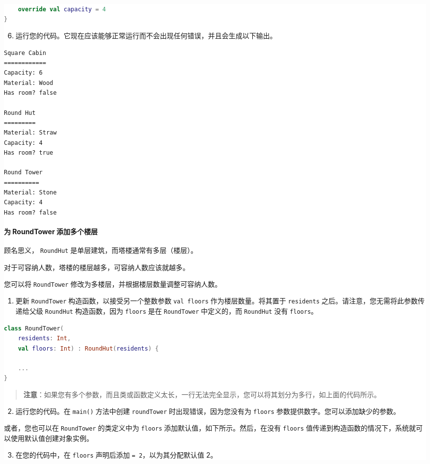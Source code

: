 ```kt
    override val capacity = 4
}
```

6. 运行您的代码。它现在应该能够正常运行而不会出现任何错误，并且会生成以下输出。

```
Square Cabin
============
Capacity: 6
Material: Wood
Has room? false

Round Hut
=========
Material: Straw
Capacity: 4
Has room? true

Round Tower
==========
Material: Stone
Capacity: 4
Has room? false
```


#### 为 RoundTower 添加多个楼层

顾名思义， `RoundHut` 是单层建筑，而塔楼通常有多层（楼层）。

对于可容纳人数，塔楼的楼层越多，可容纳人数应该就越多。

您可以将 `RoundTower` 修改为多楼层，并根据楼层数量调整可容纳人数。

1. 更新 `RoundTower` 构造函数，以接受另一个整数参数 `val floors` 作为楼层数量。将其置于 `residents` 之后。请注意，您无需将此参数传递给父级 `RoundHut` 构造函数，因为 `floors` 是在 `RoundTower` 中定义的，而 `RoundHut` 没有 `floors`。


```kt
class RoundTower(
    residents: Int,
    val floors: Int) : RoundHut(residents) {

    ...
}
```


> **注意**：如果您有多个参数，而且类或函数定义太长，一行无法完全显示，您可以将其划分为多行，如上面的代码所示。


2. 运行您的代码。在 `main()` 方法中创建 `roundTower` 时出现错误，因为您没有为 `floors` 参数提供数字。您可以添加缺少的参数。

或者，您也可以在 `RoundTower` 的类定义中为 `floors` 添加默认值，如下所示。然后，在没有 `floors` 值传递到构造函数的情况下，系统就可以使用默认值创建对象实例。

3. 在您的代码中，在 `floors` 声明后添加 `= 2`，以为其分配默认值 2。

